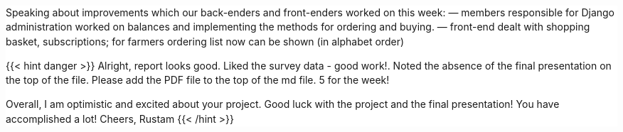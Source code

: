 
Speaking about  improvements which our back-enders and front-enders worked on this week: 
— members responsible for Django administration worked on balances and implementing the methods for ordering and buying. 
— front-end dealt with shopping basket, subscriptions; for farmers ordering list now can be shown (in alphabet order)


{{< hint danger >}}
Alright, report looks good. Liked the survey data - good work!. Noted the absence of the final presentation on the top of the file. Please add the PDF file to the top of the md file.
5 for the week!

Overall, I am optimistic and excited about your project. Good luck with the project and the final presentation! You have accomplished a lot! Cheers, Rustam 
{{< /hint >}}